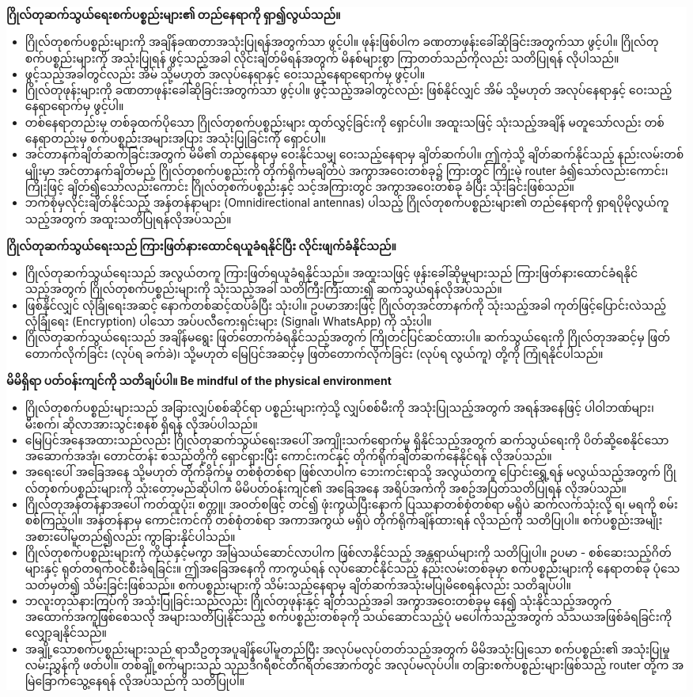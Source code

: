 <td><strong>ဂြိုလ်တုဆက်သွယ်ရေးစက်ပစ္စည်းများ၏ တည်နေရာကို ရှာ၍လွယ်သည်။</strong></td>
<td><ul>
<li>ဂြိုလ်တုစက်ပစ္စည်းများကို အချိန်ခဏတာအသုံးပြုရန်အတွက်သာ ဖွင့်ပါ။ ဖုန်းဖြစ်ပါက ခဏတာဖုန်းခေါ်ဆိုခြင်းအတွက်သာ ဖွင့်ပါ။ ဂြိုလ်တုစက်ပစ္စည်းများကို အသုံးပြုရန် ဖွင့်သည့်အခါ လိုင်းချိတ်မိရန်အတွက် မိနစ်များစွာ ကြာတတ်သည်ကိုလည်း သတိပြုရန် လိုပါသည်။</li>
<li>ဖွင့်သည့်အခါတွင်လည်း အိမ် သို့မဟုတ် အလုပ်နေရာနှင့် ဝေးသည့်နေရာရောက်မှ ဖွင့်ပါ။</li>
<li>ဂြိုလ်တုဖုန်းများကို ခဏတာဖုန်းခေါ်ဆိုခြင်းအတွက်သာ ဖွင့်ပါ။ ဖွင့်သည့်အခါတွင်လည်း ဖြစ်နိုင်လျှင် အိမ် သို့မဟုတ် အလုပ်နေရာနှင့် ဝေးသည့်နေရာရောက်မှ ဖွင့်ပါ။</li>
<li>တစ်နေရာတည်းမှ တစ်ခုထက်ပိုသော ဂြိုလ်တုစက်ပစ္စည်းများ ထုတ်လွှင့်ခြင်းကို ရှောင်ပါ။ အထူးသဖြင့် သုံးသည့်အချိန် မတူသော်လည်း တစ်နေရာတည်းမှ စက်ပစ္စည်းအများအပြား အသုံးပြုခြင်းကို ရှောင်ပါ။</li>
<li>အင်တာနက်ချိတ်ဆက်ခြင်းအတွက် မိမိ၏ တည်နေရာမှ ဝေးနိုင်သမျှ ဝေးသည့်နေရာမှ ချိတ်ဆက်ပါ။ ဤကဲ့သို့ ချိတ်ဆက်နိုင်သည့် နည်းလမ်းတစ်မျိုးမှာ အင်တာနက်ချိတ်မည့် ဂြိုလ်တုစက်ပစ္စည်းကို တိုက်ရိုက်မချိတ်ပဲ အကွာအဝေးတစ်ခု၌ ကြားတွင် ကြိုးမဲ့ router ခံ၍သော်လည်းကောင်း၊ ကြိုးဖြင့် ချိတ်၍သော်လည်းကောင်း ဂြိုလ်တုစက်ပစ္စည်းနှင့် သင့်အကြားတွင် အကွာအဝေးတစ်ခု ခံပြီး သုံးခြင်းဖြစ်သည်။</li>
<li>ဘက်စုံမှလိုင်းချိတ်နိုင်သည့် အန်တန်နာများ (Omnidirectional antennas) ပါသည့် ဂြိုလ်တုစက်ပစ္စည်းများ၏ တည်နေရာကို ရှာရပိုမိုလွယ်ကူသည့်အတွက် အထူးသတိပြုရန်လိုအပ်သည်။</li>
</ul></td>
</tr>
<tr class="even">
<td><strong>ဂြိုလ်တုဆက်သွယ်ရေးသည် ကြားဖြတ်နားထောင်ရယူခံရနိုင်ပြီး လိုင်းဖျက်ခံနိုင်သည်။</strong></td>
<td><ul class="incremental">
<li>ဂြိုလ်တုဆက်သွယ်ရေးသည် အလွယ်တကူ ကြားဖြတ်ရယူခံရနိုင်သည်။ အထူးသဖြင့် ဖုန်းခေါ်ဆိုမှုများသည် ကြားဖြတ်နားထောင်ခံရနိုင်သည့်အတွက် ဂြိုလ်တုစက်ပစ္စည်းများကို သုံးသည့်အခါ သတိကြီးကြီးထား၍ ဆက်သွယ်ရန်လိုအပ်သည်။</li>
<li>ဖြစ်နိုင်လျှင် လုံခြုံရေးအဆင့် နောက်တစ်ဆင့်ထပ်ခံပြီး သုံးပါ။ ဥပမာအားဖြင့် ဂြိုလ်တုအင်တာနက်ကို သုံးသည့်အခါ ကုတ်ဖြင့်ပြောင်းလဲသည့်လုံခြုံရေး (Encryption) ပါသော အပ်ပလီကေးရှင်းများ (Signal၊ WhatsApp) ကို သုံးပါ။</li>
<li>ဂြိုလ်တုဆက်သွယ်ရေးသည် အချိန်မရွေး ဖြတ်တောက်ခံရနိုင်သည့်အတွက် ကြိုတင်ပြင်ဆင်ထားပါ။ ဆက်သွယ်ရေးကို ဂြိုလ်တုအဆင့်မှ ဖြတ်တောက်လိုက်ခြင်း (လုပ်ရ ခက်ခဲ)၊ သို့မဟုတ် မြေပြင်အဆင့်မှ ဖြတ်တောက်လိုက်ခြင်း (လုပ်ရ လွယ်ကူ) တို့ကို ကြုံရနိုင်ပါသည်။</li>
</ul></td>
</tr>
<tr class="odd">
<td><strong>မိမိရှိရာ ပတ်ဝန်းကျင်ကို သတိချပ်ပါ။ Be mindful of the physical environment</strong></td>
<td><ul class="incremental">
<li>ဂြိုလ်တုစက်ပစ္စည်းများသည် အခြားလျှပ်စစ်ဆိုင်ရာ ပစ္စည်းများကဲ့သို့ လျှပ်စစ်မီးကို အသုံးပြုသည့်အတွက် အရန်အနေဖြင့် ပါဝါဘဏ်များ၊ မီးစက်၊ ဆိုလာအားသွင်းစနစ် ရှိရန် လိုအပ်ပါသည်။</li>
<li>မြေပြင်အနေအထားသည်လည်း ဂြိုလ်တုဆက်သွယ်ရေးအပေါ် အကျိုးသက်ရောက်မှု ရှိနိုင်သည့်အတွက် ဆက်သွယ်ရေးကို ပိတ်ဆို့စေနိုင်သော အဆောက်အအုံ၊ တောင်တန်း စသည်တို့ကို ရှောင်ရှားပြီး ကောင်းကင်နှင့် တိုက်ရိုက်ချိတ်ဆက်နေနိုင်ရန် လိုအပ်သည်။</li>
<li>အရေးပေါ် အခြေအနေ သို့မဟုတ် တိုက်ခိုက်မှု တစ်စုံတစ်ရာ ဖြစ်လာပါက ဘေးကင်းရာသို့ အလွယ်တကူ ပြောင်းရွှေ့ရန် မလွယ်သည့်အတွက် ဂြိုလ်တုစက်ပစ္စည်းများကို သုံးတော့မည်ဆိုပါက မိမိပတ်ဝန်းကျင်၏ အခြေအနေ အရိပ်အကဲကို အစဥ်အပြတ်သတိပြုရန် လိုအပ်သည်။</li>
<li>ဂြိုလ်တုအန်တန်နာအပေါ် ကတ်ထူပုံး၊ စက္ကူ၊ အဝတ်စဖြင့် တင်၍ ဖုံးကွယ်ပြီးနောက် ပြဿနာတစ်စုံတစ်ရာ မရှိပဲ ဆက်လက်သုံးလို့ ရ၊ မရကို စမ်းစစ်ကြည့်ပါ။ အန်တန်နာမှ ကောင်းကင်ကို တစ်စုံတစ်ရာ အကာအကွယ် မရှိပဲ တိုက်ရိုက်ချိန်ထားရန် လိုသည်ကို သတိပြုပါ။ စက်ပစ္စည်းအမျိုးအစားပေါ်မူတည်၍လည်း ကွာခြားနိုင်ပါသည်။</li>
<li>ဂြိုလ်တုစက်ပစ္စည်းများကို ကိုယ်နှင့်မကွာ အမြဲသယ်ဆောင်လာပါက ဖြစ်လာနိုင်သည့် အန္တရာယ်များကို သတိပြုပါ။ ဥပမာ - စစ်ဆေးသည့်ဂိတ်များနှင့် ရုတ်တရက်ဝင်စီးခံရခြင်း။ ဤအခြေအနေကို ကာကွယ်ရန် လုပ်ဆောင်နိုင်သည့် နည်းလမ်းတစ်ခုမှာ စက်ပစ္စည်းများကို နေရာတစ်ခု ပုံသေသတ်မှတ်၍ သိမ်းခြင်းဖြစ်သည်။ စက်ပစ္စည်းများကို သိမ်းသည့်နေရာမှ ချိတ်ဆက်အသုံးမပြုမိစေရန်လည်း သတိချပ်ပါ။</li>
<li>ဘလူးတုသ်နားကြပ်ကို အသုံးပြုခြင်းသည်လည်း ဂြိုလ်တုဖုန်းနှင့် ချိတ်သည့်အခါ အကွာအဝေးတစ်ခုမှ နေ၍ သုံးနိုင်သည့်အတွက် အထောက်အကူဖြစ်စေသလို အများသတိပြုနိုင်သည့် စက်ပစ္စည်းတစ်ခုကို သယ်ဆောင်သည့်ပုံ မပေါက်သည့်အတွက် သံသယအဖြစ်ခံရခြင်းကို လျှော့ချနိုင်သည်။</li>
<li>အချို့သောစက်ပစ္စည်းများသည် ရာသီဥတုအပူချိန်ပေါ်မူတည်ပြီး အလုပ်မလုပ်တတ်သည့်အတွက် မိမိအသုံးပြုသော စက်ပစ္စည်း၏ အသုံးပြုမှုလမ်းညွှန်ကို ဖတ်ပါ။ တစ်ချို့စက်များသည် သုညဒီဂရီစင်တီဂရိတ်အောက်တွင် အလုပ်မလုပ်ပါ။ တခြားစက်ပစ္စည်းများဖြစ်သည့် router တို့က အမြဲခြောက်သွေ့နေရန် လိုအပ်သည်ကို သတိပြုပါ။</li>
</ul></td>
</tr>
</tbody>
</table>
